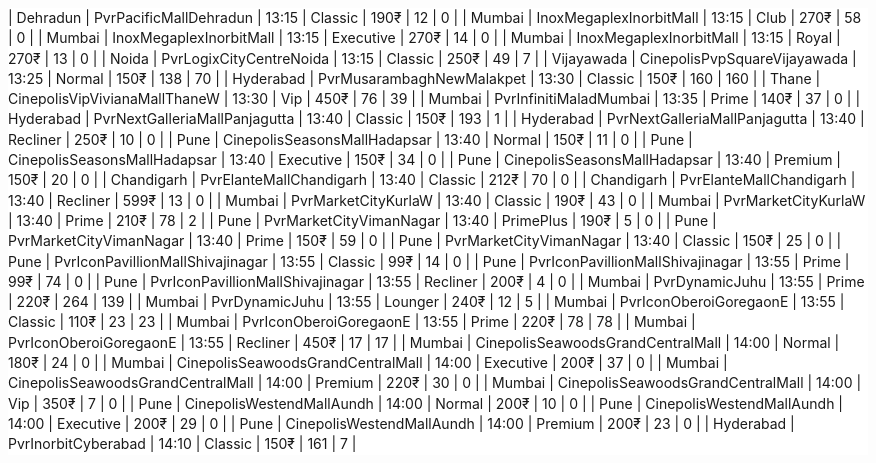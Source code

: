 | Dehradun    | PvrPacificMallDehradun                      | 13:15 | Classic         |   190₹ |       12 |      0 |
| Mumbai      | InoxMegaplexInorbitMall                     | 13:15 | Club            |   270₹ |       58 |      0 |
| Mumbai      | InoxMegaplexInorbitMall                     | 13:15 | Executive       |   270₹ |       14 |      0 |
| Mumbai      | InoxMegaplexInorbitMall                     | 13:15 | Royal           |   270₹ |       13 |      0 |
| Noida       | PvrLogixCityCentreNoida                     | 13:15 | Classic         |   250₹ |       49 |      7 |
| Vijayawada  | CinepolisPvpSquareVijayawada                | 13:25 | Normal          |   150₹ |      138 |     70 |
| Hyderabad   | PvrMusarambaghNewMalakpet                   | 13:30 | Classic         |   150₹ |      160 |    160 |
| Thane       | CinepolisVipVivianaMallThaneW               | 13:30 | Vip             |   450₹ |       76 |     39 |
| Mumbai      | PvrInfinitiMaladMumbai                      | 13:35 | Prime           |   140₹ |       37 |      0 |
| Hyderabad   | PvrNextGalleriaMallPanjagutta               | 13:40 | Classic         |   150₹ |      193 |      1 |
| Hyderabad   | PvrNextGalleriaMallPanjagutta               | 13:40 | Recliner        |   250₹ |       10 |      0 |
| Pune        | CinepolisSeasonsMallHadapsar                | 13:40 | Normal          |   150₹ |       11 |      0 |
| Pune        | CinepolisSeasonsMallHadapsar                | 13:40 | Executive       |   150₹ |       34 |      0 |
| Pune        | CinepolisSeasonsMallHadapsar                | 13:40 | Premium         |   150₹ |       20 |      0 |
| Chandigarh  | PvrElanteMallChandigarh                     | 13:40 | Classic         |   212₹ |       70 |      0 |
| Chandigarh  | PvrElanteMallChandigarh                     | 13:40 | Recliner        |   599₹ |       13 |      0 |
| Mumbai      | PvrMarketCityKurlaW                         | 13:40 | Classic         |   190₹ |       43 |      0 |
| Mumbai      | PvrMarketCityKurlaW                         | 13:40 | Prime           |   210₹ |       78 |      2 |
| Pune        | PvrMarketCityVimanNagar                     | 13:40 | PrimePlus       |   190₹ |        5 |      0 |
| Pune        | PvrMarketCityVimanNagar                     | 13:40 | Prime           |   150₹ |       59 |      0 |
| Pune        | PvrMarketCityVimanNagar                     | 13:40 | Classic         |   150₹ |       25 |      0 |
| Pune        | PvrIconPavillionMallShivajinagar            | 13:55 | Classic         |    99₹ |       14 |      0 |
| Pune        | PvrIconPavillionMallShivajinagar            | 13:55 | Prime           |    99₹ |       74 |      0 |
| Pune        | PvrIconPavillionMallShivajinagar            | 13:55 | Recliner        |   200₹ |        4 |      0 |
| Mumbai      | PvrDynamicJuhu                              | 13:55 | Prime           |   220₹ |      264 |    139 |
| Mumbai      | PvrDynamicJuhu                              | 13:55 | Lounger         |   240₹ |       12 |      5 |
| Mumbai      | PvrIconOberoiGoregaonE                      | 13:55 | Classic         |   110₹ |       23 |     23 |
| Mumbai      | PvrIconOberoiGoregaonE                      | 13:55 | Prime           |   220₹ |       78 |     78 |
| Mumbai      | PvrIconOberoiGoregaonE                      | 13:55 | Recliner        |   450₹ |       17 |     17 |
| Mumbai      | CinepolisSeawoodsGrandCentralMall           | 14:00 | Normal          |   180₹ |       24 |      0 |
| Mumbai      | CinepolisSeawoodsGrandCentralMall           | 14:00 | Executive       |   200₹ |       37 |      0 |
| Mumbai      | CinepolisSeawoodsGrandCentralMall           | 14:00 | Premium         |   220₹ |       30 |      0 |
| Mumbai      | CinepolisSeawoodsGrandCentralMall           | 14:00 | Vip             |   350₹ |        7 |      0 |
| Pune        | CinepolisWestendMallAundh                   | 14:00 | Normal          |   200₹ |       10 |      0 |
| Pune        | CinepolisWestendMallAundh                   | 14:00 | Executive       |   200₹ |       29 |      0 |
| Pune        | CinepolisWestendMallAundh                   | 14:00 | Premium         |   200₹ |       23 |      0 |
| Hyderabad   | PvrInorbitCyberabad                         | 14:10 | Classic         |   150₹ |      161 |      7 |